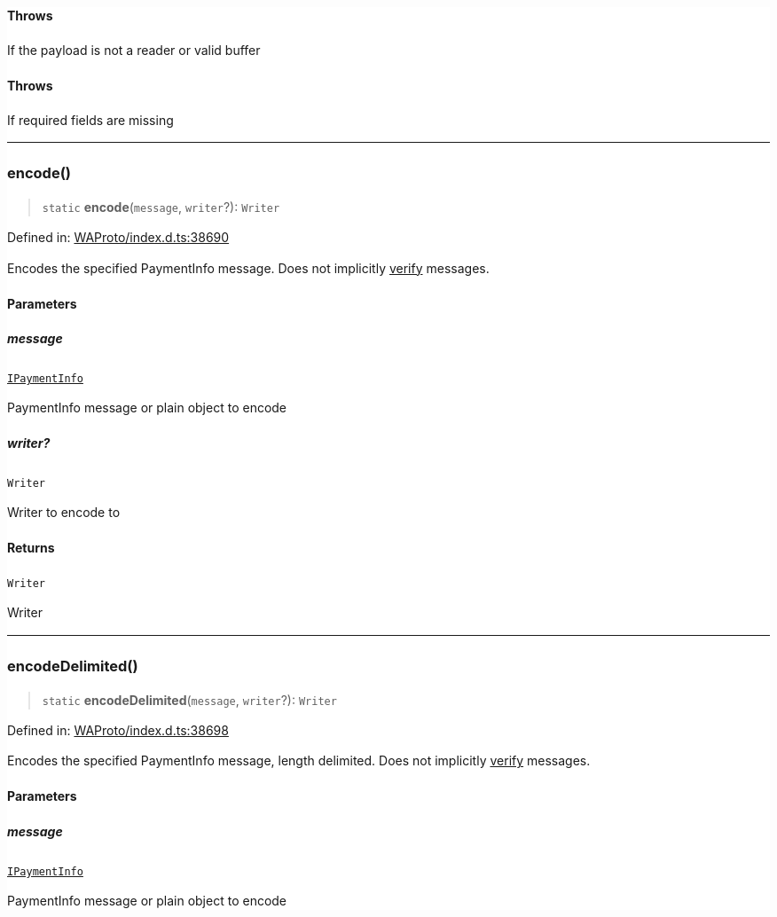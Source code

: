 #### Throws

If the payload is not a reader or valid buffer

#### Throws

If required fields are missing

***

### encode()

> `static` **encode**(`message`, `writer`?): `Writer`

Defined in: [WAProto/index.d.ts:38690](https://github.com/Fokusdotid/bail/blob/cf6cc85134e12081bc635cea02cc0eee74033a81/WAProto/index.d.ts#L38690)

Encodes the specified PaymentInfo message. Does not implicitly [verify](PaymentInfo.md#verify) messages.

#### Parameters

##### message

[`IPaymentInfo`](../interfaces/IPaymentInfo.md)

PaymentInfo message or plain object to encode

##### writer?

`Writer`

Writer to encode to

#### Returns

`Writer`

Writer

***

### encodeDelimited()

> `static` **encodeDelimited**(`message`, `writer`?): `Writer`

Defined in: [WAProto/index.d.ts:38698](https://github.com/Fokusdotid/bail/blob/cf6cc85134e12081bc635cea02cc0eee74033a81/WAProto/index.d.ts#L38698)

Encodes the specified PaymentInfo message, length delimited. Does not implicitly [verify](PaymentInfo.md#verify) messages.

#### Parameters

##### message

[`IPaymentInfo`](../interfaces/IPaymentInfo.md)

PaymentInfo message or plain object to encode
